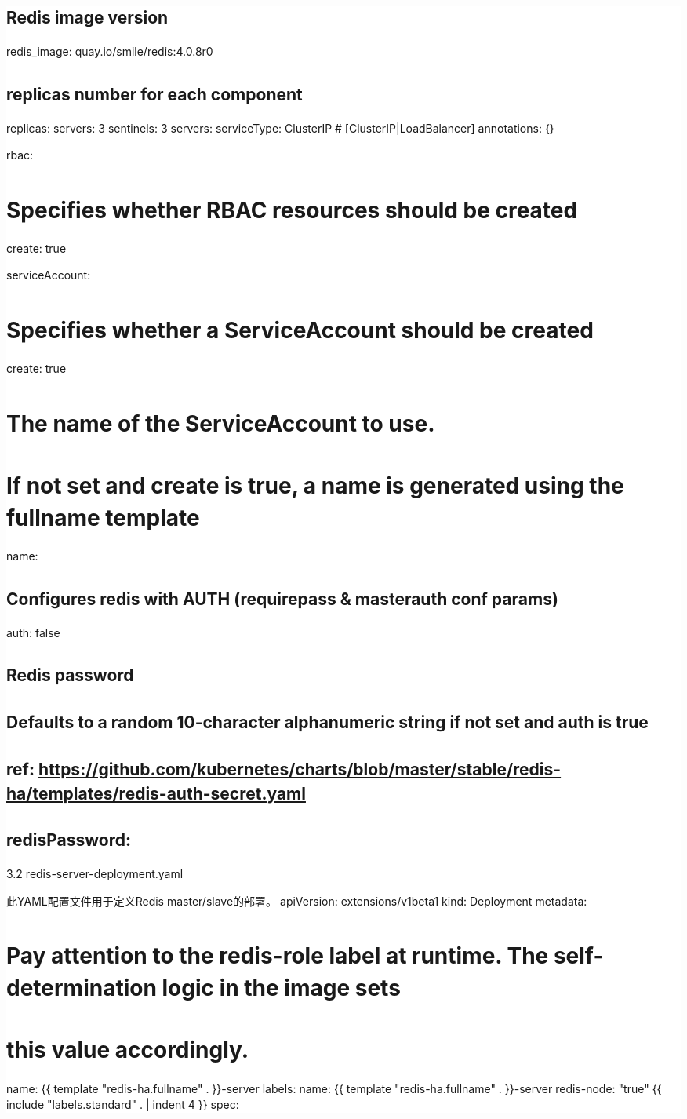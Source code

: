 ## Redis image version
redis_image: quay.io/smile/redis:4.0.8r0
## replicas number for each component
replicas:
  servers: 3
  sentinels: 3
servers:
  serviceType: ClusterIP # [ClusterIP|LoadBalancer]
  annotations: {}

rbac:
 # Specifies whether RBAC resources should be created
 create: true

serviceAccount:
 # Specifies whether a ServiceAccount should be created
 create: true
 # The name of the ServiceAccount to use.
 # If not set and create is true, a name is generated using the fullname template
 name:

## Configures redis with AUTH (requirepass & masterauth conf params)
auth: false

## Redis password
## Defaults to a random 10-character alphanumeric string if not set and auth is true
## ref: https://github.com/kubernetes/charts/blob/master/stable/redis-ha/templates/redis-auth-secret.yaml
##
## redisPassword:
3.2 redis-server-deployment.yaml

此YAML配置文件用于定义Redis master/slave的部署。
apiVersion: extensions/v1beta1
kind: Deployment
metadata:
 # Pay attention to the redis-role label at runtime. The self-determination logic in the image sets 
 # this value accordingly.
 name: {{ template "redis-ha.fullname" . }}-server
 labels:
   name: {{ template "redis-ha.fullname" . }}-server
   redis-node: "true"
{{ include "labels.standard" . | indent 4 }}
spec: